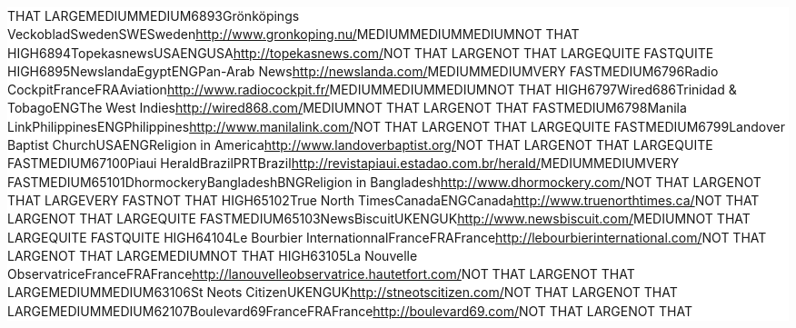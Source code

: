 THAT LARGE</td><td title='Growth'>MEDIUM</td><td title='Diversity'>MEDIUM</td><td>68</td></tr><tr><td title='Rank'>93</td><td>Grönköpings Veckoblad</td><td title='Country'>Sweden</td><td title='Language'>SWE</td><td title='Specializations'>Sweden</td><td><a href='http://www.gronkoping.nu/'>http://www.gronkoping.nu/</a></td><td title='Scale'>MEDIUM</td><td title='Readership'>MEDIUM</td><td title='Growth'>MEDIUM</td><td title='Diversity'>NOT THAT HIGH</td><td>68</td></tr><tr><td title='Rank'>94</td><td>Topekasnews</td><td title='Country'>USA</td><td title='Language'>ENG</td><td title='Specializations'>USA</td><td><a href='http://topekasnews.com/'>http://topekasnews.com/</a></td><td title='Scale'>NOT THAT LARGE</td><td title='Readership'>NOT THAT LARGE</td><td title='Growth'>QUITE FAST</td><td title='Diversity'>QUITE HIGH</td><td>68</td></tr><tr><td title='Rank'>95</td><td>Newslanda</td><td title='Country'>Egypt</td><td title='Language'>ENG</td><td title='Specializations'>Pan-Arab News</td><td><a href='http://newslanda.com/'>http://newslanda.com/</a></td><td title='Scale'>MEDIUM</td><td title='Readership'>MEDIUM</td><td title='Growth'>VERY FAST</td><td title='Diversity'>MEDIUM</td><td>67</td></tr><tr><td title='Rank'>96</td><td>Radio Cockpit</td><td title='Country'>France</td><td title='Language'>FRA</td><td title='Specializations'>Aviation</td><td><a href='http://www.radiocockpit.fr/'>http://www.radiocockpit.fr/</a></td><td title='Scale'>MEDIUM</td><td title='Readership'>MEDIUM</td><td title='Growth'>MEDIUM</td><td title='Diversity'>NOT THAT HIGH</td><td>67</td></tr><tr><td title='Rank'>97</td><td>Wired686</td><td title='Country'>Trinidad & Tobago</td><td title='Language'>ENG</td><td title='Specializations'>The West Indies</td><td><a href='http://wired868.com/'>http://wired868.com/</a></td><td title='Scale'>MEDIUM</td><td title='Readership'>NOT THAT LARGE</td><td title='Growth'>NOT THAT FAST</td><td title='Diversity'>MEDIUM</td><td>67</td></tr><tr><td title='Rank'>98</td><td>Manila Link</td><td title='Country'>Philippines</td><td title='Language'>ENG</td><td title='Specializations'>Philippines</td><td><a href='http://www.manilalink.com/'>http://www.manilalink.com/</a></td><td title='Scale'>NOT THAT LARGE</td><td title='Readership'>NOT THAT LARGE</td><td title='Growth'>QUITE FAST</td><td title='Diversity'>MEDIUM</td><td>67</td></tr><tr><td title='Rank'>99</td><td>Landover Baptist Church</td><td title='Country'>USA</td><td title='Language'>ENG</td><td title='Specializations'>Religion in America</td><td><a href='http://www.landoverbaptist.org/'>http://www.landoverbaptist.org/</a></td><td title='Scale'>NOT THAT LARGE</td><td title='Readership'>NOT THAT LARGE</td><td title='Growth'>QUITE FAST</td><td title='Diversity'>MEDIUM</td><td>67</td></tr><tr><td title='Rank'>100</td><td>Piaui Herald</td><td title='Country'>Brazil</td><td title='Language'>PRT</td><td title='Specializations'>Brazil</td><td><a href='http://revistapiaui.estadao.com.br/herald/'>http://revistapiaui.estadao.com.br/herald/</a></td><td title='Scale'>MEDIUM</td><td title='Readership'>MEDIUM</td><td title='Growth'>VERY FAST</td><td title='Diversity'>MEDIUM</td><td>65</td></tr><tr><td title='Rank'>101</td><td>Dhormockery</td><td title='Country'>Bangladesh</td><td title='Language'>BNG</td><td title='Specializations'>Religion in Bangladesh</td><td><a href='http://www.dhormockery.com/'>http://www.dhormockery.com/</a></td><td title='Scale'>NOT THAT LARGE</td><td title='Readership'>NOT THAT LARGE</td><td title='Growth'>VERY FAST</td><td title='Diversity'>NOT THAT HIGH</td><td>65</td></tr><tr><td title='Rank'>102</td><td>True North Times</td><td title='Country'>Canada</td><td title='Language'>ENG</td><td title='Specializations'>Canada</td><td><a href='http://www.truenorthtimes.ca/'>http://www.truenorthtimes.ca/</a></td><td title='Scale'>NOT THAT LARGE</td><td title='Readership'>NOT THAT LARGE</td><td title='Growth'>QUITE FAST</td><td title='Diversity'>MEDIUM</td><td>65</td></tr><tr><td title='Rank'>103</td><td>NewsBiscuit</td><td title='Country'>UK</td><td title='Language'>ENG</td><td title='Specializations'>UK</td><td><a href='http://www.newsbiscuit.com/'>http://www.newsbiscuit.com/</a></td><td title='Scale'>MEDIUM</td><td title='Readership'>NOT THAT LARGE</td><td title='Growth'>QUITE FAST</td><td title='Diversity'>QUITE HIGH</td><td>64</td></tr><tr><td title='Rank'>104</td><td>Le Bourbier Internationnal</td><td title='Country'>France</td><td title='Language'>FRA</td><td title='Specializations'>France</td><td><a href='http://lebourbierinternational.com/'>http://lebourbierinternational.com/</a></td><td title='Scale'>NOT THAT LARGE</td><td title='Readership'>NOT THAT LARGE</td><td title='Growth'>MEDIUM</td><td title='Diversity'>NOT THAT HIGH</td><td>63</td></tr><tr><td title='Rank'>105</td><td>La Nouvelle Observatrice</td><td title='Country'>France</td><td title='Language'>FRA</td><td title='Specializations'>France</td><td><a href='http://lanouvelleobservatrice.hautetfort.com/'>http://lanouvelleobservatrice.hautetfort.com/</a></td><td title='Scale'>NOT THAT LARGE</td><td title='Readership'>NOT THAT LARGE</td><td title='Growth'>MEDIUM</td><td title='Diversity'>MEDIUM</td><td>63</td></tr><tr><td title='Rank'>106</td><td>St Neots Citizen</td><td title='Country'>UK</td><td title='Language'>ENG</td><td title='Specializations'>UK</td><td><a href='http://stneotscitizen.com/'>http://stneotscitizen.com/</a></td><td title='Scale'>NOT THAT LARGE</td><td title='Readership'>NOT THAT LARGE</td><td title='Growth'>MEDIUM</td><td title='Diversity'>MEDIUM</td><td>62</td></tr><tr><td title='Rank'>107</td><td>Boulevard69</td><td title='Country'>France</td><td title='Language'>FRA</td><td title='Specializations'>France</td><td><a href='http://boulevard69.com/'>http://boulevard69.com/</a></td><td title='Scale'>NOT THAT LARGE</td><td title='Readership'>NOT THAT